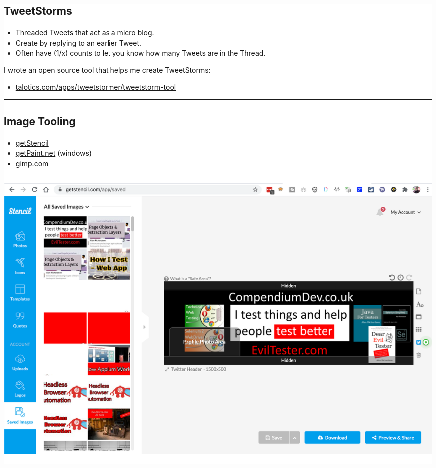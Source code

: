 
## TweetStorms

- Threaded Tweets that act as a micro blog.
- Create by replying to an earlier Tweet.
- Often have (1/x) counts to let you know how many Tweets are in the Thread.

I wrote an open source tool that helps me create TweetStorms:

- [talotics.com/apps/tweetstormer/tweetstorm-tool](https://talotics.com/apps/tweetstormer/tweetstorm-tool/)

---

## Image Tooling

- [getStencil](https://getstencil.com)
- [getPaint.net](https://www.getpaint.net/) (windows)
- [gimp.com](https://gimp.com)

---

![](images/tooling/getstencil.png)

---
